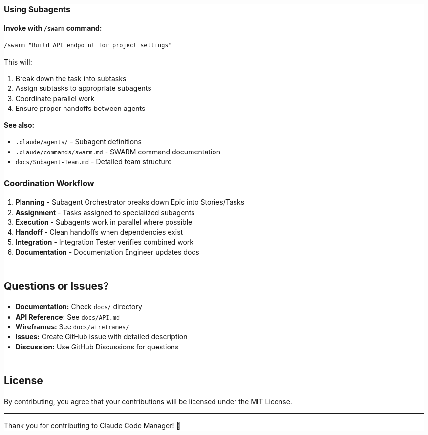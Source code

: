 ### Using Subagents

**Invoke with `/swarm` command:**
```
/swarm "Build API endpoint for project settings"
```

This will:
1. Break down the task into subtasks
2. Assign subtasks to appropriate subagents
3. Coordinate parallel work
4. Ensure proper handoffs between agents

**See also:**
- `.claude/agents/` - Subagent definitions
- `.claude/commands/swarm.md` - SWARM command documentation
- `docs/Subagent-Team.md` - Detailed team structure

### Coordination Workflow

1. **Planning** - Subagent Orchestrator breaks down Epic into Stories/Tasks
2. **Assignment** - Tasks assigned to specialized subagents
3. **Execution** - Subagents work in parallel where possible
4. **Handoff** - Clean handoffs when dependencies exist
5. **Integration** - Integration Tester verifies combined work
6. **Documentation** - Documentation Engineer updates docs

---

## Questions or Issues?

- **Documentation:** Check `docs/` directory
- **API Reference:** See `docs/API.md`
- **Wireframes:** See `docs/wireframes/`
- **Issues:** Create GitHub issue with detailed description
- **Discussion:** Use GitHub Discussions for questions

---

## License

By contributing, you agree that your contributions will be licensed under the MIT License.

---

Thank you for contributing to Claude Code Manager! 🎉
